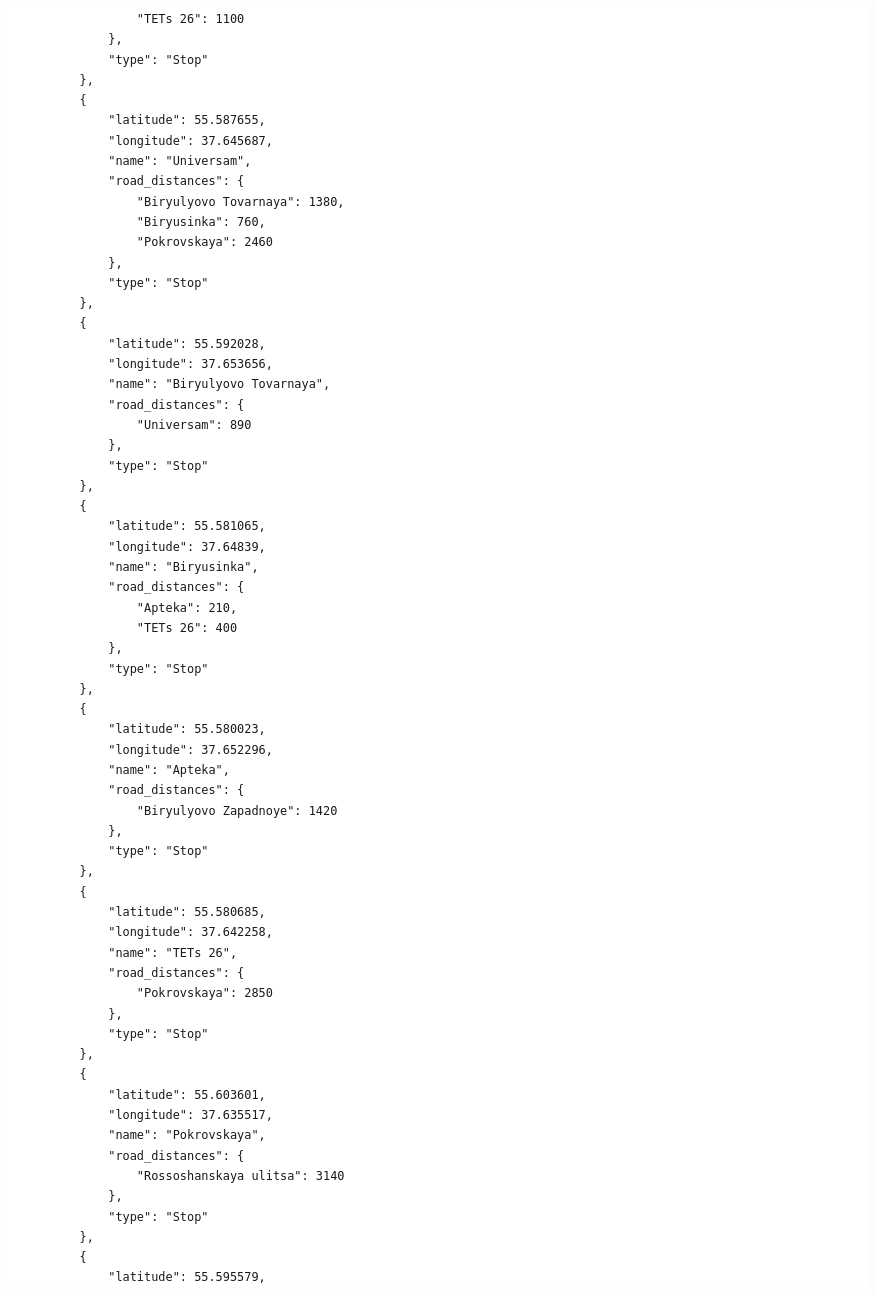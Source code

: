 ```
                  "TETs 26": 1100
              },
              "type": "Stop"
          },
          {
              "latitude": 55.587655,
              "longitude": 37.645687,
              "name": "Universam",
              "road_distances": {
                  "Biryulyovo Tovarnaya": 1380,
                  "Biryusinka": 760,
                  "Pokrovskaya": 2460
              },
              "type": "Stop"
          },
          {
              "latitude": 55.592028,
              "longitude": 37.653656,
              "name": "Biryulyovo Tovarnaya",
              "road_distances": {
                  "Universam": 890
              },
              "type": "Stop"
          },
          {
              "latitude": 55.581065,
              "longitude": 37.64839,
              "name": "Biryusinka",
              "road_distances": {
                  "Apteka": 210,
                  "TETs 26": 400
              },
              "type": "Stop"
          },
          {
              "latitude": 55.580023,
              "longitude": 37.652296,
              "name": "Apteka",
              "road_distances": {
                  "Biryulyovo Zapadnoye": 1420
              },
              "type": "Stop"
          },
          {
              "latitude": 55.580685,
              "longitude": 37.642258,
              "name": "TETs 26",
              "road_distances": {
                  "Pokrovskaya": 2850
              },
              "type": "Stop"
          },
          {
              "latitude": 55.603601,
              "longitude": 37.635517,
              "name": "Pokrovskaya",
              "road_distances": {
                  "Rossoshanskaya ulitsa": 3140
              },
              "type": "Stop"
          },
          {
              "latitude": 55.595579,
```